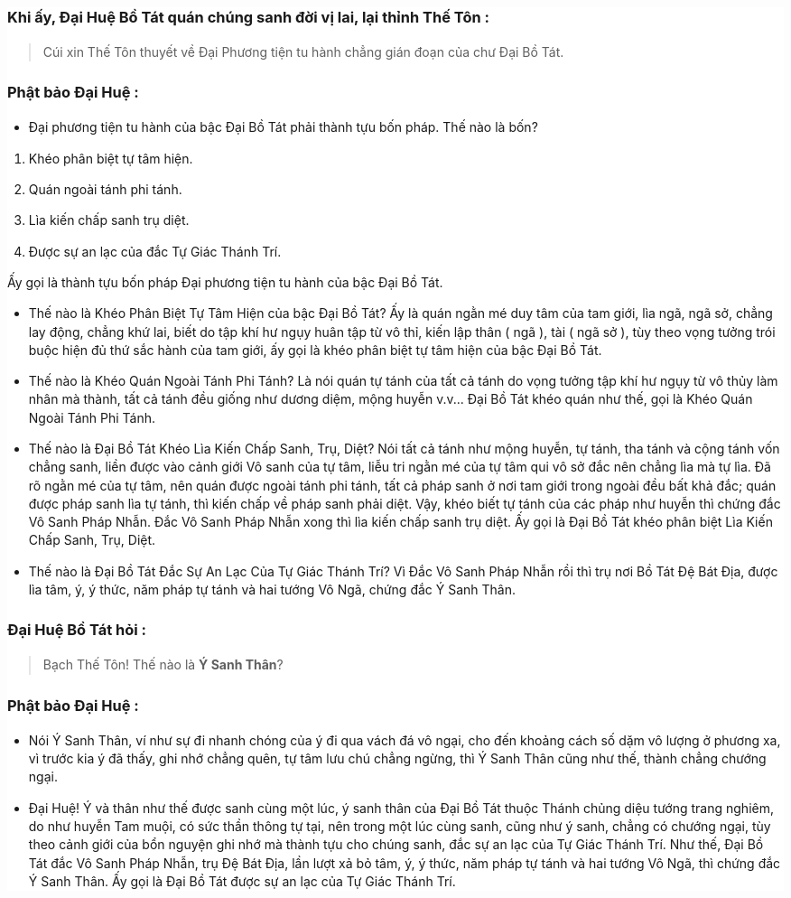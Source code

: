 ### Khi ấy, Đại Huệ Bồ Tát quán chúng sanh đời vị lai, lại thỉnh Thế Tôn :

> Cúi xin Thế Tôn thuyết về Đại Phương tiện tu hành chẳng gián đoạn của chư Đại Bồ Tát.

### Phật bảo Đại Huệ :

- Đại phương tiện tu hành của bậc Đại Bồ Tát phải thành tựu bốn pháp. Thế nào là bốn?

1. Khéo phân biệt tự tâm hiện.

2. Quán ngoài tánh phi tánh.

3. Lìa kiến chấp sanh trụ diệt.

4. Được sự an lạc của đắc Tự Giác Thánh Trí.

Ấy gọi là thành tựu bốn pháp Đại phương tiện tu hành của bậc Đại Bồ Tát.

- Thế nào là Khéo Phân Biệt Tự Tâm Hiện của bậc Đại Bồ Tát? Ấy là quán ngằn mé duy tâm của tam giới, lìa ngã, ngã sở, chẳng lay động, chẳng khứ lai, biết do tập khí hư ngụy huân tập từ vô thỉ, kiến lập thân ( ngã ), tài ( ngã sở ), tùy theo vọng tưởng trói buộc hiện đủ thứ sắc hành của tam giới, ấy gọi là khéo phân biệt tự tâm hiện của bậc Đại Bồ Tát.

- Thế nào là Khéo Quán Ngoài Tánh Phi Tánh? Là nói quán tự tánh của tất cả tánh do vọng tưởng tập khí hư ngụy từ vô thủy làm nhân mà thành, tất cả tánh đều giống như dương diệm, mộng huyễn v.v... Đại Bồ Tát khéo quán như thế, gọi là Khéo Quán Ngoài Tánh Phi Tánh.

- Thế nào là Đại Bồ Tát Khéo Lìa Kiến Chấp Sanh, Trụ, Diệt? Nói tất cả tánh như mộng huyễn, tự tánh, tha tánh và cộng tánh vốn chẳng sanh, liền được vào cảnh giới Vô sanh của tự tâm, liễu tri ngằn mé của tự tâm qui vô sở đắc nên chẳng lìa mà tự lìa. Đã rõ ngằn mé của tự tâm, nên quán được ngoài tánh phi tánh, tất cả pháp sanh ở nơi tam giới trong ngoài đều bất khả đắc; quán được pháp sanh lìa tự tánh, thì kiến chấp về pháp sanh phải diệt. Vậy, khéo biết tự tánh của các pháp như huyễn thì chứng đắc Vô Sanh Pháp Nhẫn. Đắc Vô Sanh Pháp Nhẫn xong thì lìa kiến chấp sanh trụ diệt. Ấy gọi là Đại Bồ Tát khéo phân biệt Lìa Kiến Chấp Sanh, Trụ, Diệt.

- Thế nào là Đại Bồ Tát Đắc Sự An Lạc Của Tự Giác Thánh Trí? Vì Đắc Vô Sanh Pháp Nhẫn rồi thì trụ nơi Bồ Tát Đệ Bát Địa, được lìa tâm, ý, ý thức, năm pháp tự tánh và hai tướng Vô Ngã, chứng đắc Ý Sanh Thân.

### Đại Huệ Bồ Tát hỏi :

> Bạch Thế Tôn! Thế nào là **Ý Sanh Thân**?

### Phật bảo Đại Huệ :

- Nói Ý Sanh Thân, ví như sự đi nhanh chóng của ý đi qua vách đá vô ngại, cho đến khoảng cách số dặm vô lượng ở phương xa, vì trước kia ý đã thấy, ghi nhớ chẳng quên, tự tâm lưu chú chẳng ngừng, thì Ý Sanh Thân cũng như thế, thành chẳng chướng ngại.

- Đại Huệ! Ý và thân như thế được sanh cùng một lúc, ý sanh thân của Đại Bồ Tát thuộc Thánh chủng diệu tướng trang nghiêm, do như huyễn Tam muội, có sức thần thông tự tại, nên trong một lúc cùng sanh, cũng như ý sanh, chẳng có chướng ngại, tùy theo cảnh giới của bổn nguyện ghi nhớ mà thành tựu cho chúng sanh, đắc sự an lạc của Tự Giác Thánh Trí. Như thế, Đại Bồ Tát đắc Vô Sanh Pháp Nhẫn, trụ Đệ Bát Địa, lần lượt xả bỏ tâm, ý, ý thức, năm pháp tự tánh và hai tướng Vô Ngã, thì chứng đắc Ý Sanh Thân. Ấy gọi là Đại Bồ Tát được sự an lạc của Tự Giác Thánh Trí.
